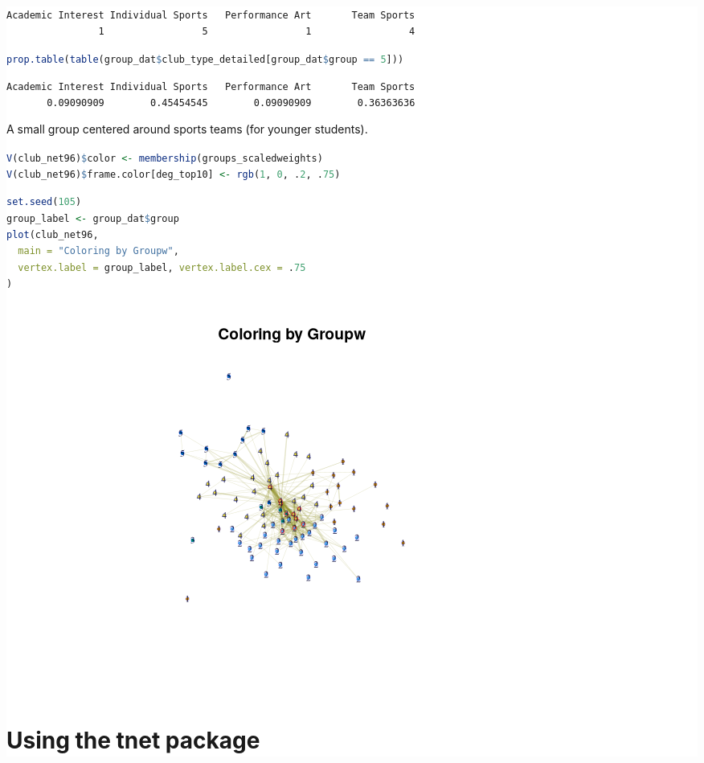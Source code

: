 
    Academic Interest Individual Sports   Performance Art       Team Sports 
                    1                 5                 1                 4 

``` r
prop.table(table(group_dat$club_type_detailed[group_dat$group == 5]))
```


    Academic Interest Individual Sports   Performance Art       Team Sports 
           0.09090909        0.45454545        0.09090909        0.36363636 

A small group centered around sports teams (for younger students).

``` r
V(club_net96)$color <- membership(groups_scaledweights)
V(club_net96)$frame.color[deg_top10] <- rgb(1, 0, .2, .75)
```

``` r
set.seed(105)
group_label <- group_dat$group
plot(club_net96,
  main = "Coloring by Groupw",
  vertex.label = group_label, vertex.label.cex = .75
)
```

![](11-TwoModeNetworks_files/figure-commonmark/plot-group-color-club-1.png)

# Using the tnet package
